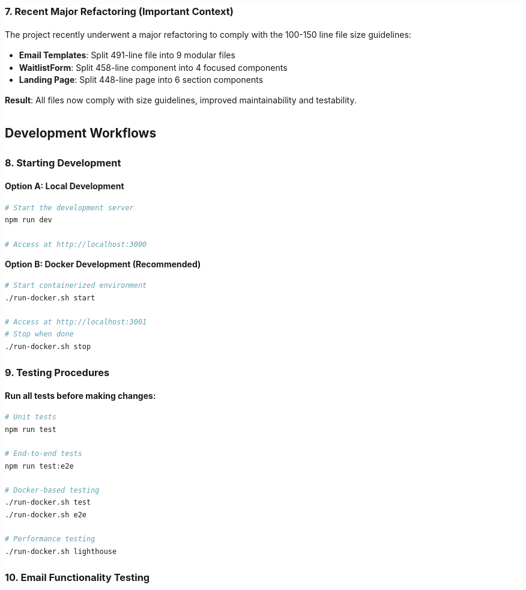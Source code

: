 ### 7. Recent Major Refactoring (Important Context)

The project recently underwent a major refactoring to comply with the 100-150 line file size guidelines:

- **Email Templates**: Split 491-line file into 9 modular files
- **WaitlistForm**: Split 458-line component into 4 focused components
- **Landing Page**: Split 448-line page into 6 section components

**Result**: All files now comply with size guidelines, improved maintainability and testability.

## Development Workflows

### 8. Starting Development

**Option A: Local Development**
```bash
# Start the development server
npm run dev

# Access at http://localhost:3000
```

**Option B: Docker Development (Recommended)**
```bash
# Start containerized environment
./run-docker.sh start

# Access at http://localhost:3001
# Stop when done
./run-docker.sh stop
```

### 9. Testing Procedures

**Run all tests before making changes:**

```bash
# Unit tests
npm run test

# End-to-end tests
npm run test:e2e

# Docker-based testing
./run-docker.sh test
./run-docker.sh e2e

# Performance testing
./run-docker.sh lighthouse
```

### 10. Email Functionality Testing
